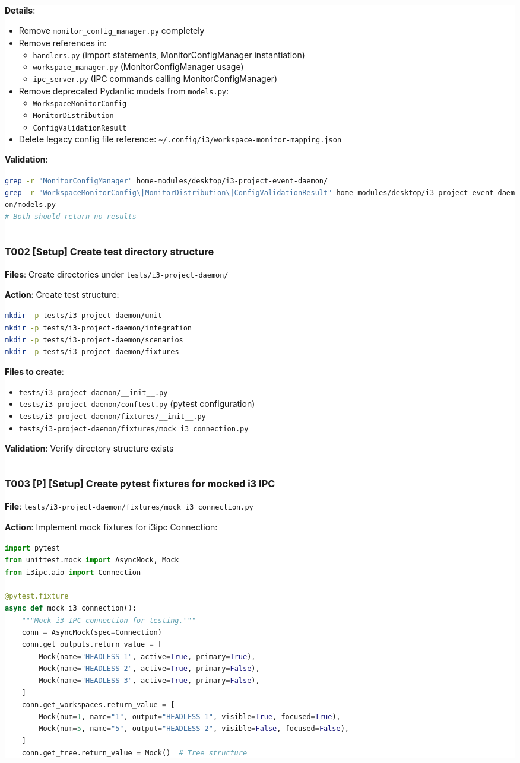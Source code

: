 **Details**:
- Remove `monitor_config_manager.py` completely
- Remove references in:
  - `handlers.py` (import statements, MonitorConfigManager instantiation)
  - `workspace_manager.py` (MonitorConfigManager usage)
  - `ipc_server.py` (IPC commands calling MonitorConfigManager)
- Remove deprecated Pydantic models from `models.py`:
  - `WorkspaceMonitorConfig`
  - `MonitorDistribution`
  - `ConfigValidationResult`
- Delete legacy config file reference: `~/.config/i3/workspace-monitor-mapping.json`

**Validation**:
```bash
grep -r "MonitorConfigManager" home-modules/desktop/i3-project-event-daemon/
grep -r "WorkspaceMonitorConfig\|MonitorDistribution\|ConfigValidationResult" home-modules/desktop/i3-project-event-daemon/models.py
# Both should return no results
```

---

### T002 [Setup] Create test directory structure
**Files**: Create directories under `tests/i3-project-daemon/`

**Action**: Create test structure:
```bash
mkdir -p tests/i3-project-daemon/unit
mkdir -p tests/i3-project-daemon/integration
mkdir -p tests/i3-project-daemon/scenarios
mkdir -p tests/i3-project-daemon/fixtures
```

**Files to create**:
- `tests/i3-project-daemon/__init__.py`
- `tests/i3-project-daemon/conftest.py` (pytest configuration)
- `tests/i3-project-daemon/fixtures/__init__.py`
- `tests/i3-project-daemon/fixtures/mock_i3_connection.py`

**Validation**: Verify directory structure exists

---

### T003 [P] [Setup] Create pytest fixtures for mocked i3 IPC
**File**: `tests/i3-project-daemon/fixtures/mock_i3_connection.py`

**Action**: Implement mock fixtures for i3ipc Connection:
```python
import pytest
from unittest.mock import AsyncMock, Mock
from i3ipc.aio import Connection

@pytest.fixture
async def mock_i3_connection():
    """Mock i3 IPC connection for testing."""
    conn = AsyncMock(spec=Connection)
    conn.get_outputs.return_value = [
        Mock(name="HEADLESS-1", active=True, primary=True),
        Mock(name="HEADLESS-2", active=True, primary=False),
        Mock(name="HEADLESS-3", active=True, primary=False),
    ]
    conn.get_workspaces.return_value = [
        Mock(num=1, name="1", output="HEADLESS-1", visible=True, focused=True),
        Mock(num=5, name="5", output="HEADLESS-2", visible=False, focused=False),
    ]
    conn.get_tree.return_value = Mock()  # Tree structure
```